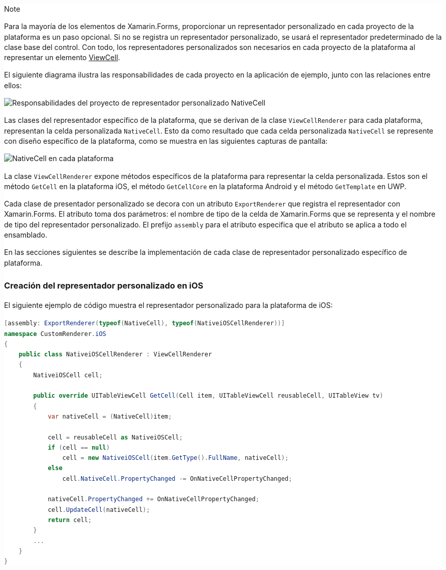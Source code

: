 > [!NOTE]
> Para la mayoría de los elementos de Xamarin.Forms, proporcionar un representador personalizado en cada proyecto de la plataforma es un paso opcional. Si no se registra un representador personalizado, se usará el representador predeterminado de la clase base del control. Con todo, los representadores personalizados son necesarios en cada proyecto de la plataforma al representar un elemento [ViewCell](xref:Xamarin.Forms.ViewCell).

El siguiente diagrama ilustra las responsabilidades de cada proyecto en la aplicación de ejemplo, junto con las relaciones entre ellos:

![](viewcell-images/solution-structure.png "Responsabilidades del proyecto de representador personalizado NativeCell")

Las clases del representador específico de la plataforma, que se derivan de la clase `ViewCellRenderer` para cada plataforma, representan la celda personalizada `NativeCell`. Esto da como resultado que cada celda personalizada `NativeCell` se represente con diseño específico de la plataforma, como se muestra en las siguientes capturas de pantalla:

![](viewcell-images/screenshots.png "NativeCell en cada plataforma")

La clase `ViewCellRenderer` expone métodos específicos de la plataforma para representar la celda personalizada. Estos son el método `GetCell` en la plataforma iOS, el método `GetCellCore` en la plataforma Android y el método `GetTemplate` en UWP.

Cada clase de presentador personalizado se decora con un atributo `ExportRenderer` que registra el representador con Xamarin.Forms. El atributo toma dos parámetros: el nombre de tipo de la celda de Xamarin.Forms que se representa y el nombre de tipo del representador personalizado. El prefijo `assembly` para el atributo especifica que el atributo se aplica a todo el ensamblado.

En las secciones siguientes se describe la implementación de cada clase de representador personalizado específico de plataforma.

### <a name="creating-the-custom-renderer-on-ios"></a>Creación del representador personalizado en iOS

El siguiente ejemplo de código muestra el representador personalizado para la plataforma de iOS:

```csharp
[assembly: ExportRenderer(typeof(NativeCell), typeof(NativeiOSCellRenderer))]
namespace CustomRenderer.iOS
{
    public class NativeiOSCellRenderer : ViewCellRenderer
    {
        NativeiOSCell cell;

        public override UITableViewCell GetCell(Cell item, UITableViewCell reusableCell, UITableView tv)
        {
            var nativeCell = (NativeCell)item;

            cell = reusableCell as NativeiOSCell;
            if (cell == null)
                cell = new NativeiOSCell(item.GetType().FullName, nativeCell);
            else
                cell.NativeCell.PropertyChanged -= OnNativeCellPropertyChanged;

            nativeCell.PropertyChanged += OnNativeCellPropertyChanged;
            cell.UpdateCell(nativeCell);
            return cell;
        }
        ...
    }
}
```
